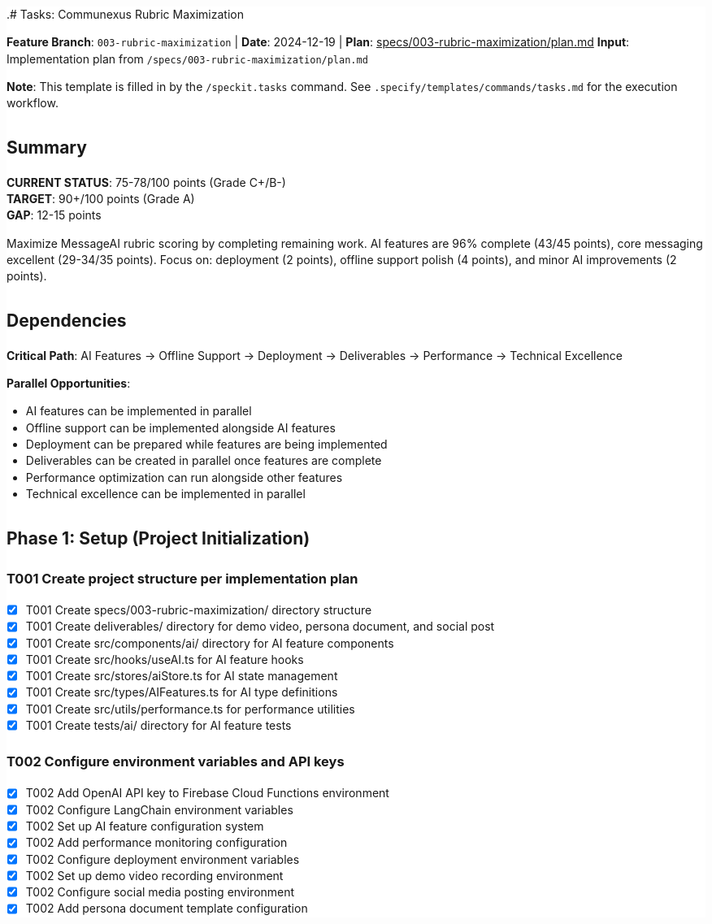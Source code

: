 .# Tasks: Communexus Rubric Maximization

**Feature Branch**: `003-rubric-maximization` | **Date**: 2024-12-19 | **Plan**: [specs/003-rubric-maximization/plan.md](specs/003-rubric-maximization/plan.md)
**Input**: Implementation plan from `/specs/003-rubric-maximization/plan.md`

**Note**: This template is filled in by the `/speckit.tasks` command. See `.specify/templates/commands/tasks.md` for the execution workflow.

## Summary

**CURRENT STATUS**: 75-78/100 points (Grade C+/B-)  
**TARGET**: 90+/100 points (Grade A)  
**GAP**: 12-15 points

Maximize MessageAI rubric scoring by completing remaining work. AI features are 96% complete (43/45 points), core messaging excellent (29-34/35 points). Focus on: deployment (2 points), offline support polish (4 points), and minor AI improvements (2 points).

## Dependencies

**Critical Path**: AI Features → Offline Support → Deployment → Deliverables → Performance → Technical Excellence

**Parallel Opportunities**:

- AI features can be implemented in parallel
- Offline support can be implemented alongside AI features
- Deployment can be prepared while features are being implemented
- Deliverables can be created in parallel once features are complete
- Performance optimization can run alongside other features
- Technical excellence can be implemented in parallel

## Phase 1: Setup (Project Initialization)

### T001 Create project structure per implementation plan

- [x] T001 Create specs/003-rubric-maximization/ directory structure
- [x] T001 Create deliverables/ directory for demo video, persona document, and social post
- [x] T001 Create src/components/ai/ directory for AI feature components
- [x] T001 Create src/hooks/useAI.ts for AI feature hooks
- [x] T001 Create src/stores/aiStore.ts for AI state management
- [x] T001 Create src/types/AIFeatures.ts for AI type definitions
- [x] T001 Create src/utils/performance.ts for performance utilities
- [x] T001 Create tests/ai/ directory for AI feature tests

### T002 Configure environment variables and API keys

- [x] T002 Add OpenAI API key to Firebase Cloud Functions environment
- [x] T002 Configure LangChain environment variables
- [x] T002 Set up AI feature configuration system
- [x] T002 Add performance monitoring configuration
- [x] T002 Configure deployment environment variables
- [x] T002 Set up demo video recording environment
- [x] T002 Configure social media posting environment
- [x] T002 Add persona document template configuration

